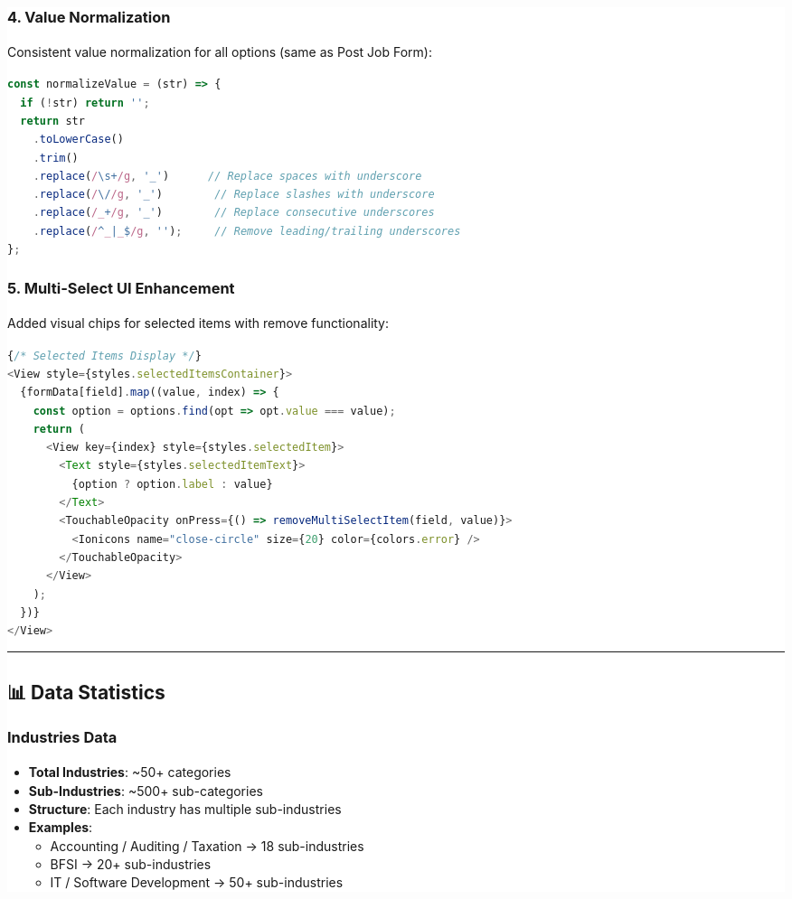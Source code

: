 ### 4. **Value Normalization**

Consistent value normalization for all options (same as Post Job Form):

```javascript
const normalizeValue = (str) => {
  if (!str) return '';
  return str
    .toLowerCase()
    .trim()
    .replace(/\s+/g, '_')      // Replace spaces with underscore
    .replace(/\//g, '_')        // Replace slashes with underscore
    .replace(/_+/g, '_')        // Replace consecutive underscores
    .replace(/^_|_$/g, '');     // Remove leading/trailing underscores
};
```

### 5. **Multi-Select UI Enhancement**

Added visual chips for selected items with remove functionality:

```javascript
{/* Selected Items Display */}
<View style={styles.selectedItemsContainer}>
  {formData[field].map((value, index) => {
    const option = options.find(opt => opt.value === value);
    return (
      <View key={index} style={styles.selectedItem}>
        <Text style={styles.selectedItemText}>
          {option ? option.label : value}
        </Text>
        <TouchableOpacity onPress={() => removeMultiSelectItem(field, value)}>
          <Ionicons name="close-circle" size={20} color={colors.error} />
        </TouchableOpacity>
      </View>
    );
  })}
</View>
```

---

## 📊 Data Statistics

### Industries Data
- **Total Industries**: ~50+ categories
- **Sub-Industries**: ~500+ sub-categories
- **Structure**: Each industry has multiple sub-industries
- **Examples**:
  - Accounting / Auditing / Taxation → 18 sub-industries
  - BFSI → 20+ sub-industries
  - IT / Software Development → 50+ sub-industries

